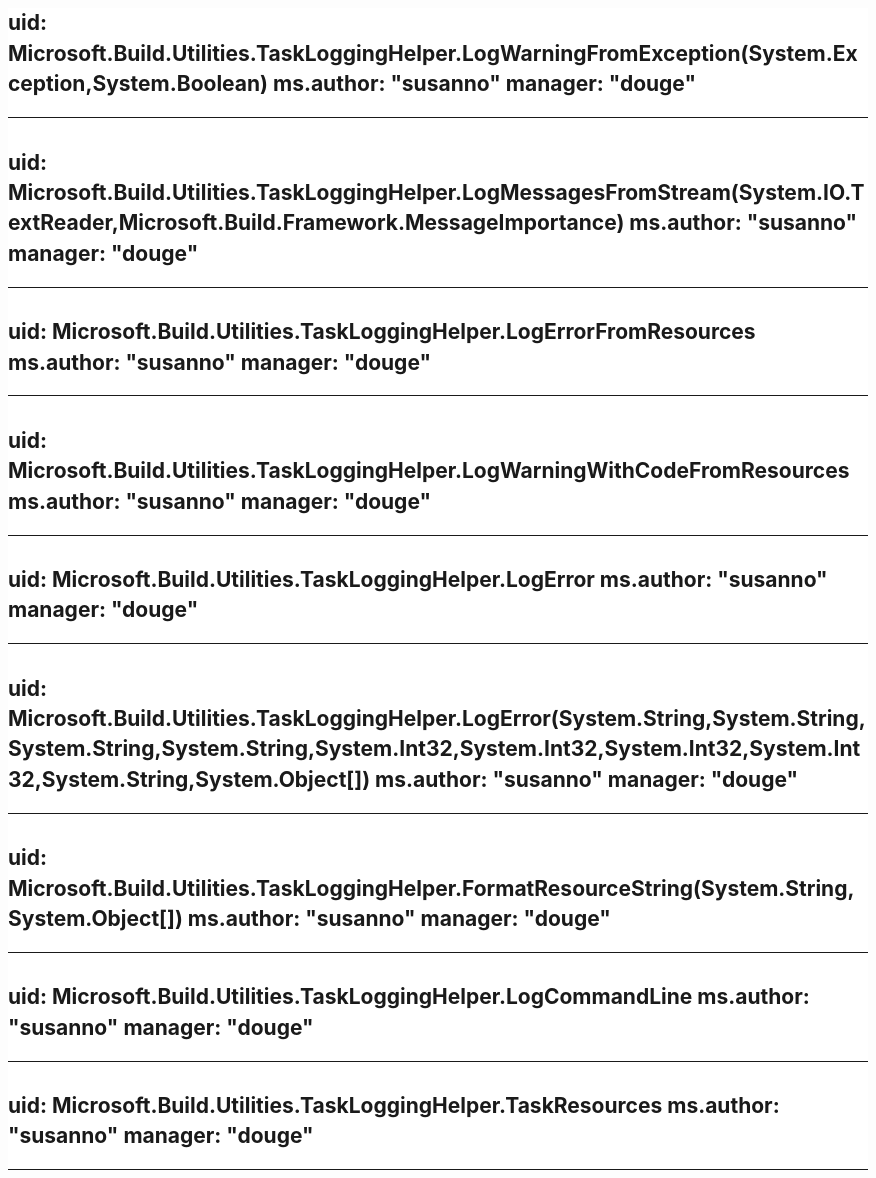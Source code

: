 uid: Microsoft.Build.Utilities.TaskLoggingHelper.LogWarningFromException(System.Exception,System.Boolean)
ms.author: "susanno"
manager: "douge"
---

---
uid: Microsoft.Build.Utilities.TaskLoggingHelper.LogMessagesFromStream(System.IO.TextReader,Microsoft.Build.Framework.MessageImportance)
ms.author: "susanno"
manager: "douge"
---

---
uid: Microsoft.Build.Utilities.TaskLoggingHelper.LogErrorFromResources
ms.author: "susanno"
manager: "douge"
---

---
uid: Microsoft.Build.Utilities.TaskLoggingHelper.LogWarningWithCodeFromResources
ms.author: "susanno"
manager: "douge"
---

---
uid: Microsoft.Build.Utilities.TaskLoggingHelper.LogError
ms.author: "susanno"
manager: "douge"
---

---
uid: Microsoft.Build.Utilities.TaskLoggingHelper.LogError(System.String,System.String,System.String,System.String,System.Int32,System.Int32,System.Int32,System.Int32,System.String,System.Object[])
ms.author: "susanno"
manager: "douge"
---

---
uid: Microsoft.Build.Utilities.TaskLoggingHelper.FormatResourceString(System.String,System.Object[])
ms.author: "susanno"
manager: "douge"
---

---
uid: Microsoft.Build.Utilities.TaskLoggingHelper.LogCommandLine
ms.author: "susanno"
manager: "douge"
---

---
uid: Microsoft.Build.Utilities.TaskLoggingHelper.TaskResources
ms.author: "susanno"
manager: "douge"
---

---